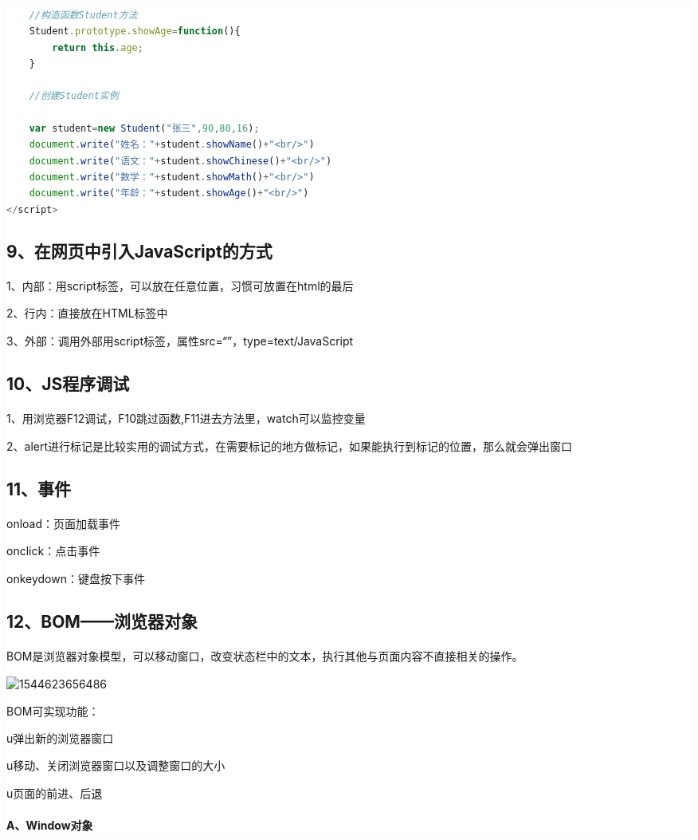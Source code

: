 ```javascript
    //构造函数Student方法
    Student.prototype.showAge=function(){
        return this.age;
    }

    //创建Student实例

    var student=new Student("张三",90,80,16);
    document.write("姓名："+student.showName()+"<br/>")
    document.write("语文："+student.showChinese()+"<br/>")
    document.write("数学："+student.showMath()+"<br/>")
    document.write("年龄："+student.showAge()+"<br/>")
</script>
```



## 9、在网页中引入JavaScript的方式

1、内部：用script标签，可以放在任意位置，习惯可放置在html的最后

2、行内：直接放在HTML标签中

3、外部：调用外部用script标签，属性src=“”，type=text/JavaScript

## 10、JS程序调试

1、用浏览器F12调试，F10跳过函数,F11进去方法里，watch可以监控变量

2、alert进行标记是比较实用的调试方式，在需要标记的地方做标记，如果能执行到标记的位置，那么就会弹出窗口

## 11、事件

onload：页面加载事件

onclick：点击事件

onkeydown：键盘按下事件

## 12、BOM——浏览器对象

BOM是浏览器对象模型，可以移动窗口，改变状态栏中的文本，执行其他与页面内容不直接相关的操作。

![1544623656486](C:\Users\Administrator\AppData\Roaming\Typora\typora-user-images\1544623656486.png)

BOM可实现功能：

u弹出新的浏览器窗口

u移动、关闭浏览器窗口以及调整窗口的大小

u页面的前进、后退

#### A、Window对象
